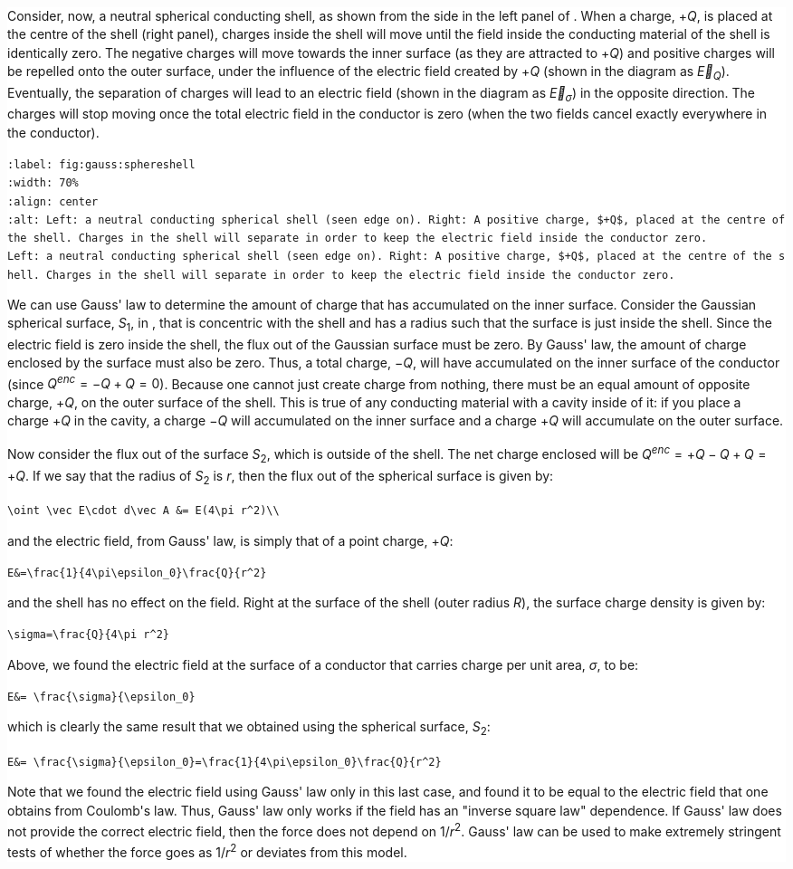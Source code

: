 Consider, now, a neutral spherical conducting shell, as shown from the side in the left panel of [](#fig:gauss:sphereshell). When a charge, $+Q$, is placed at the centre of the shell (right panel), charges inside the shell will move until the field inside the conducting material of the shell is identically zero. The negative charges will move towards the inner surface (as they are attracted to $+Q$) and positive charges will be repelled onto the outer surface, under the influence of the electric field created by $+Q$ (shown in the diagram as $\vec E_{Q}$). Eventually, the separation of charges will lead to an electric field (shown in the diagram as $\vec E_{\sigma}$) in the opposite direction. The charges will stop moving once the total electric field in the conductor is zero (when the two fields cancel exactly everywhere in the conductor).
```{figure} figures/Gauss/sphereshell.png
:label: fig:gauss:sphereshell
:width: 70%
:align: center
:alt: Left: a neutral conducting spherical shell (seen edge on). Right: A positive charge, $+Q$, placed at the centre of the shell. Charges in the shell will separate in order to keep the electric field inside the conductor zero.
Left: a neutral conducting spherical shell (seen edge on). Right: A positive charge, $+Q$, placed at the centre of the shell. Charges in the shell will separate in order to keep the electric field inside the conductor zero.
```
We can use Gauss' law to determine the amount of charge that has accumulated on the inner surface. Consider the Gaussian spherical surface, $S_1$, in [](#fig:gauss:sphereshell), that is concentric with the shell and has a radius such that the surface is just inside the shell. Since the electric field is zero inside the shell, the flux out of the Gaussian surface must be zero. By Gauss' law, the amount of charge enclosed by the surface must also be zero. Thus, a total charge, $-Q$, will have accumulated on the inner surface of the conductor (since $Q^{enc}=-Q+Q=0$). Because one cannot just create charge from nothing, there must be an equal amount of opposite charge, $+Q$, on the outer surface of the shell. This is true of any conducting material with a cavity inside of it: if you place a charge $+Q$ in the cavity, a charge $-Q$ will accumulated on the inner surface and a charge $+Q$ will accumulate on the outer surface.

Now consider the flux out of the surface $S_2$, which is outside of the shell. The net charge enclosed will be $Q^{enc}=+Q-Q+Q=+Q$. If we say that the radius of $S_2$ is $r$,  then the flux out of the spherical surface is given by:
```{math}
\oint \vec E\cdot d\vec A &= E(4\pi r^2)\\
```
and the electric field, from Gauss' law, is simply that of a point charge, $+Q$:
```{math}
E&=\frac{1}{4\pi\epsilon_0}\frac{Q}{r^2}
```
and the shell has no effect on the field. Right at the surface of the shell (outer radius $R$), the surface charge density is given by:
```{math}
\sigma=\frac{Q}{4\pi r^2}
```
Above, we found the electric field at the surface of a conductor that carries charge per unit area, $\sigma$, to be:
```{math}
E&= \frac{\sigma}{\epsilon_0}
```
which is clearly the same result that we obtained using the spherical surface, $S_2$:
```{math}
E&= \frac{\sigma}{\epsilon_0}=\frac{1}{4\pi\epsilon_0}\frac{Q}{r^2}
```
Note that we found the electric field using Gauss' law only in this last case, and found it to be equal to the electric field that one obtains from Coulomb's law. Thus, Gauss' law only works if the field has an "inverse square law" dependence. If Gauss' law does not provide the correct electric field, then the force does not depend on $1/r^2$. Gauss' law can be used to make extremely stringent tests of whether the force goes as $1/r^2$ or deviates from this model.
